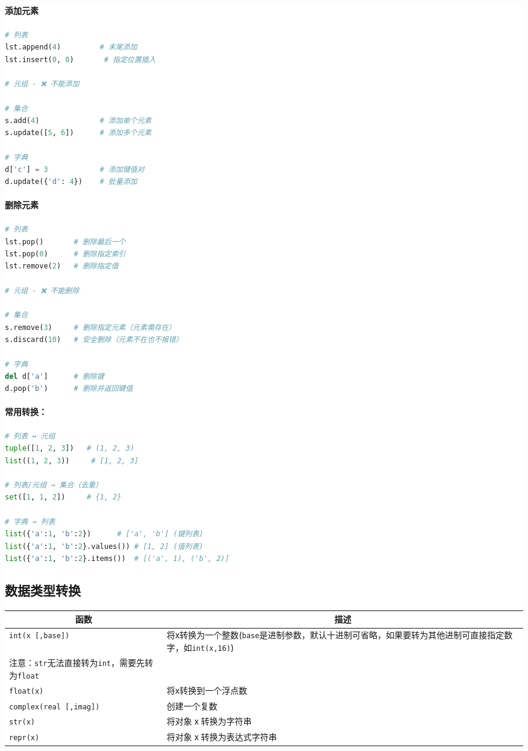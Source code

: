 #### 添加元素
```python
# 列表
lst.append(4)         # 末尾添加
lst.insert(0, 0)       # 指定位置插入

# 元组 - ❌ 不能添加

# 集合
s.add(4)              # 添加单个元素
s.update([5, 6])      # 添加多个元素

# 字典
d['c'] = 3            # 添加键值对
d.update({'d': 4})    # 批量添加
```

#### 删除元素
```python
# 列表
lst.pop()       # 删除最后一个
lst.pop(0)      # 删除指定索引
lst.remove(2)   # 删除指定值

# 元组 - ❌ 不能删除

# 集合
s.remove(3)     # 删除指定元素（元素需存在）
s.discard(10)   # 安全删除（元素不在也不报错）

# 字典
del d['a']      # 删除键
d.pop('b')      # 删除并返回键值
```

#### 常用转换：
```python
# 列表 ↔ 元组
tuple([1, 2, 3])   # (1, 2, 3)
list((1, 2, 3))     # [1, 2, 3]

# 列表/元组 → 集合（去重）
set([1, 1, 2])     # {1, 2}

# 字典 → 列表
list({'a':1, 'b':2})      # ['a', 'b'] (键列表)
list({'a':1, 'b':2}.values()) # [1, 2] (值列表)
list({'a':1, 'b':2}.items())  # [('a', 1), ('b', 2)]
```


## 数据类型转换
| 函数 | 描述 |
|------|------|
| `int(x [,base])` | 将x转换为一个整数(`base`是进制参数，默认十进制可省略，如果要转为其他进制可直接指定数字，如`int(x,16)`) 
注意：`str`无法直接转为`int`，需要先转为`float`|
| `float(x)` | 将x转换到一个浮点数 |
| `complex(real [,imag])` | 创建一个复数 |
| `str(x)` | 将对象 x 转换为字符串 |
| `repr(x)` | 将对象 x 转换为表达式字符串 |